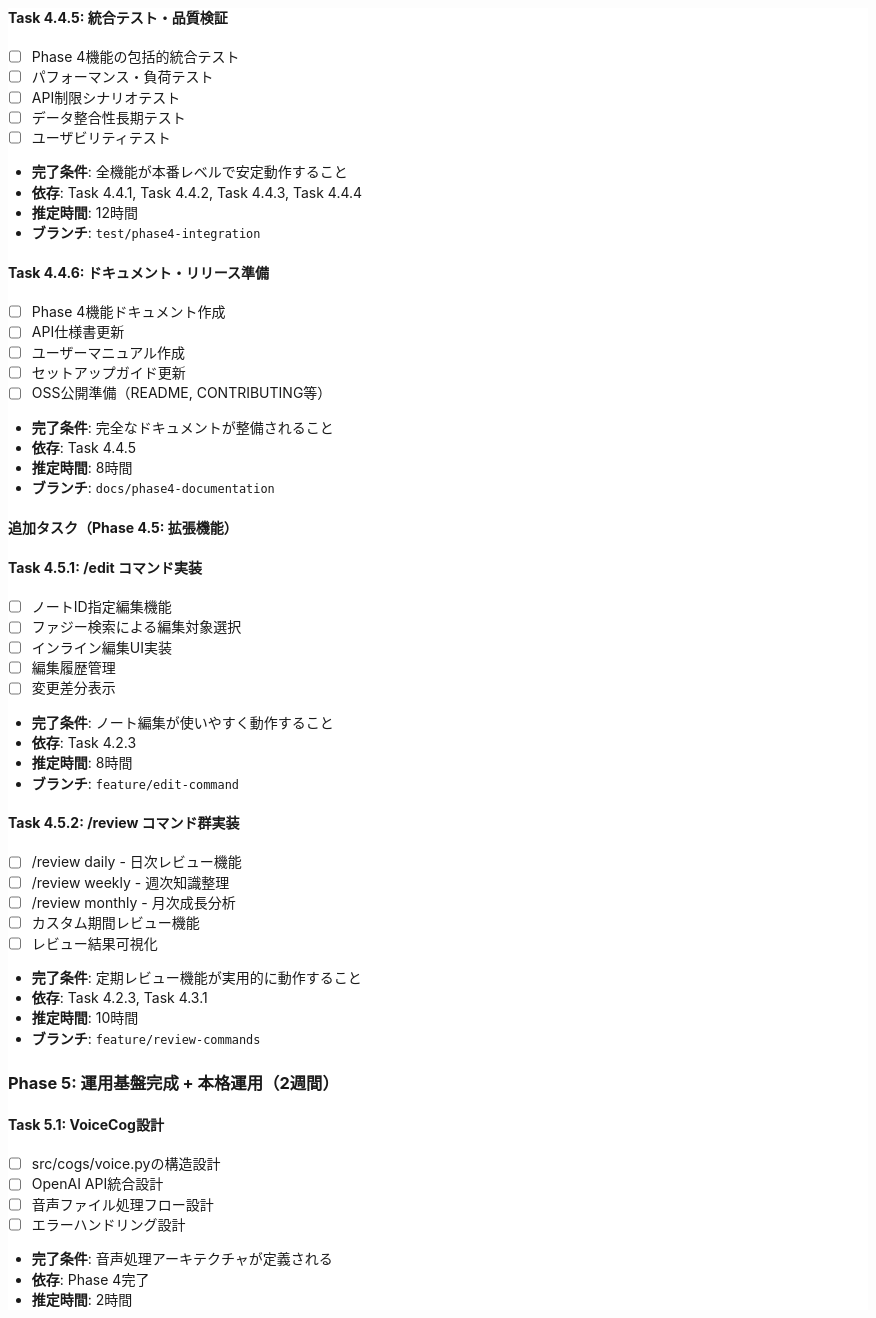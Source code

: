 #### Task 4.4.5: 統合テスト・品質検証
- [ ] Phase 4機能の包括的統合テスト
- [ ] パフォーマンス・負荷テスト
- [ ] API制限シナリオテスト
- [ ] データ整合性長期テスト
- [ ] ユーザビリティテスト
- **完了条件**: 全機能が本番レベルで安定動作すること
- **依存**: Task 4.4.1, Task 4.4.2, Task 4.4.3, Task 4.4.4
- **推定時間**: 12時間
- **ブランチ**: `test/phase4-integration`

#### Task 4.4.6: ドキュメント・リリース準備
- [ ] Phase 4機能ドキュメント作成
- [ ] API仕様書更新
- [ ] ユーザーマニュアル作成
- [ ] セットアップガイド更新
- [ ] OSS公開準備（README, CONTRIBUTING等）
- **完了条件**: 完全なドキュメントが整備されること
- **依存**: Task 4.4.5
- **推定時間**: 8時間
- **ブランチ**: `docs/phase4-documentation`

#### 追加タスク（Phase 4.5: 拡張機能）

#### Task 4.5.1: /edit コマンド実装
- [ ] ノートID指定編集機能
- [ ] ファジー検索による編集対象選択
- [ ] インライン編集UI実装
- [ ] 編集履歴管理
- [ ] 変更差分表示
- **完了条件**: ノート編集が使いやすく動作すること
- **依存**: Task 4.2.3
- **推定時間**: 8時間
- **ブランチ**: `feature/edit-command`

#### Task 4.5.2: /review コマンド群実装
- [ ] /review daily - 日次レビュー機能
- [ ] /review weekly - 週次知識整理
- [ ] /review monthly - 月次成長分析
- [ ] カスタム期間レビュー機能
- [ ] レビュー結果可視化
- **完了条件**: 定期レビュー機能が実用的に動作すること
- **依存**: Task 4.2.3, Task 4.3.1
- **推定時間**: 10時間
- **ブランチ**: `feature/review-commands`

### Phase 5: 運用基盤完成 + 本格運用（2週間）

#### Task 5.1: VoiceCog設計
- [ ] src/cogs/voice.pyの構造設計
- [ ] OpenAI API統合設計
- [ ] 音声ファイル処理フロー設計
- [ ] エラーハンドリング設計
- **完了条件**: 音声処理アーキテクチャが定義される
- **依存**: Phase 4完了
- **推定時間**: 2時間
